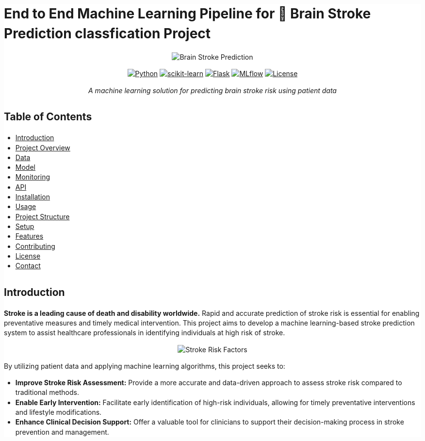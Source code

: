 # End to End Machine Learning Pipeline for 🧠 Brain Stroke Prediction classfication Project

<div align="center">

![Brain Stroke Prediction](https://via.placeholder.com/800x200?text=Brain+Stroke+Prediction+Project)

[![Python](https://img.shields.io/badge/Python-3.8+-blue.svg)](https://www.python.org/downloads/)
[![scikit-learn](https://img.shields.io/badge/scikit--learn-Latest-orange.svg)](https://scikit-learn.org/stable/)
[![Flask](https://img.shields.io/badge/Flask-Latest-lightgrey.svg)](https://flask.palletsprojects.com/)
[![MLflow](https://img.shields.io/badge/MLflow-Latest-blue.svg)](https://mlflow.org/)
[![License](https://img.shields.io/badge/License-MIT-green.svg)](LICENSE)

*A machine learning solution for predicting brain stroke risk using patient data*

</div>

## Table of Contents
- [Introduction](#introduction)
- [Project Overview](#project-overview)
- [Data](#data)
- [Model](#model)
- [Monitoring](#monitoring)
- [API](#api)
- [Installation](#installation)
- [Usage](#usage)
- [Project Structure](#project-structure)
- [Setup](#setup-1)
- [Features](#features)
- [Contributing](#contributing)
- [License](#license)
- [Contact](#contact)

## Introduction

**Stroke is a leading cause of death and disability worldwide.**  Rapid and accurate prediction of stroke risk is essential for enabling preventative measures and timely medical intervention. This project aims to develop a machine learning-based stroke prediction system to assist healthcare professionals in identifying individuals at high risk of stroke.

<div align="center">
  
![Stroke Risk Factors](https://via.placeholder.com/600x300?text=Stroke+Risk+Factors+Visualization)

</div>

By utilizing patient data and applying machine learning algorithms, this project seeks to:

*   **Improve Stroke Risk Assessment:** Provide a more accurate and data-driven approach to assess stroke risk compared to traditional methods.
*   **Enable Early Intervention:** Facilitate early identification of high-risk individuals, allowing for timely preventative interventions and lifestyle modifications.
*   **Enhance Clinical Decision Support:** Offer a valuable tool for clinicians to support their decision-making process in stroke prevention and management.
